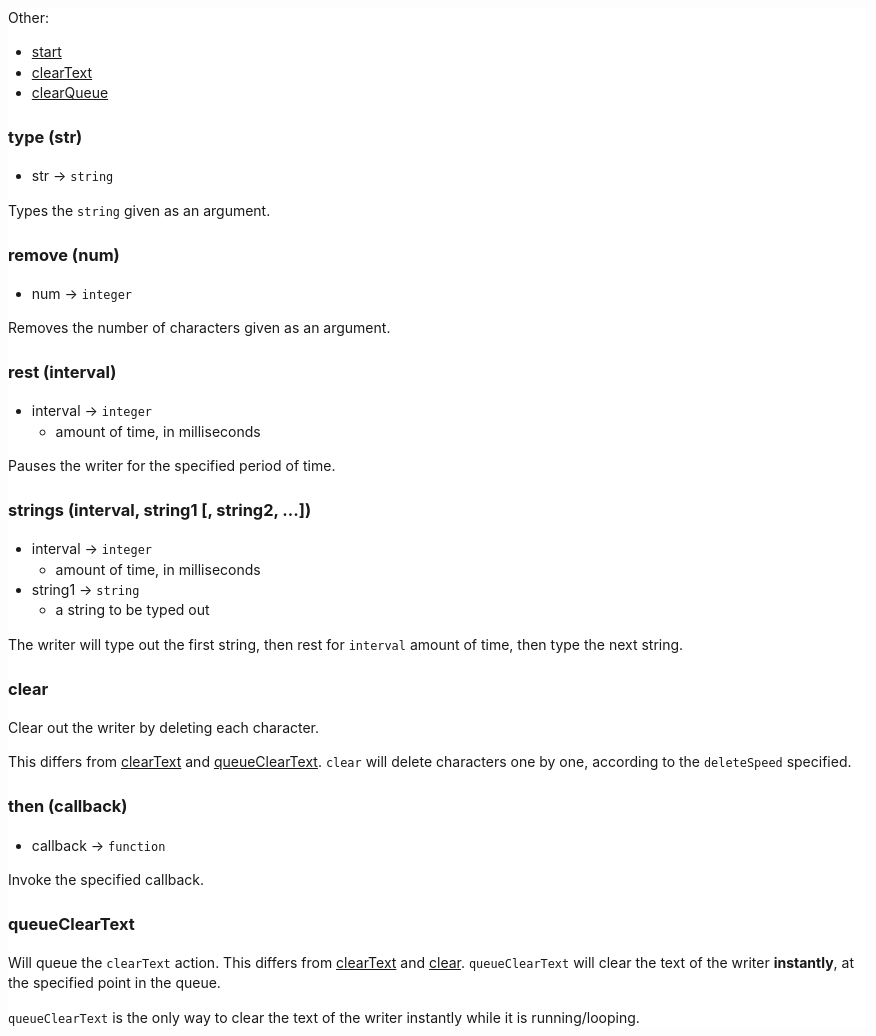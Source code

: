 Other:
* [start](#start)
* [clearText](#cleartext)
* [clearQueue](#clearqueue)

### type (str)

* str -> `string`

Types the `string` given as an argument.

### remove (num)

* num -> `integer`

Removes the number of characters given as an argument.

### rest (interval)

* interval -> `integer`
  * amount of time, in milliseconds

Pauses the writer for the specified period of time.

### strings (interval, string1 [, string2, ...])

* interval -> `integer`
  * amount of time, in milliseconds
* string1 -> `string`
  * a string to be typed out

The writer will type out the first string, then rest for `interval` amount of time, then type the next string.

### clear

Clear out the writer by deleting each character.  

This differs from [clearText](#cleartext) and [queueClearText](#queuecleartext).  `clear` will delete characters one by one, according to the `deleteSpeed` specified.

### then (callback)

* callback -> `function`

Invoke the specified callback.

### queueClearText

Will queue the `clearText` action.  This differs from [clearText](#cleartext) and [clear](#clear).  `queueClearText` will clear the text of the writer **instantly**, at the specified point in the queue.

`queueClearText` is the only way to clear the text of the writer instantly while it is running/looping.
